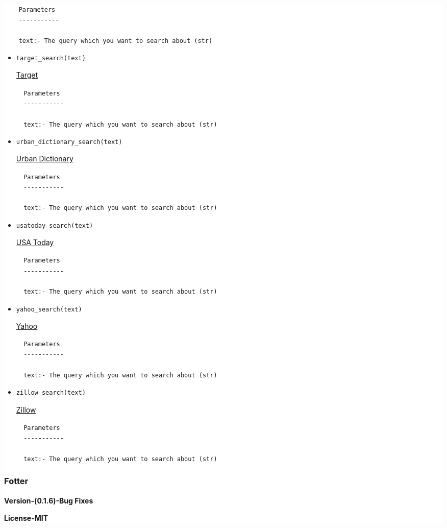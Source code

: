         Parameters
        -----------

        text:- The query which you want to search about (str)        
        
        
+ `target_search(text)`

     [Target](https://www.target.com)

        Parameters
        -----------

        text:- The query which you want to search about (str)    
        
            
+ `urban_dictionary_search(text)`
    
    [Urban Dictionary](https://www.urbandictionary.com)

        Parameters
        -----------

        text:- The query which you want to search about (str)
            

+ `usatoday_search(text)`
    
     [USA Today](https://www.usnews.com)

        Parameters
        -----------

        text:- The query which you want to search about (str)
     
        
+ `yahoo_search(text)`
    
    [Yahoo](https://in.search.yahoo.com)

        Parameters
        -----------

        text:- The query which you want to search about (str)
        

+ `zillow_search(text)`
    
    [Zillow](https://www.zillow.com)

        Parameters
        -----------

        text:- The query which you want to search about (str)
        
        
        
        
 ### Fotter
 
        
**Version-(0.1.6)-Bug Fixes**


**License-MIT**










